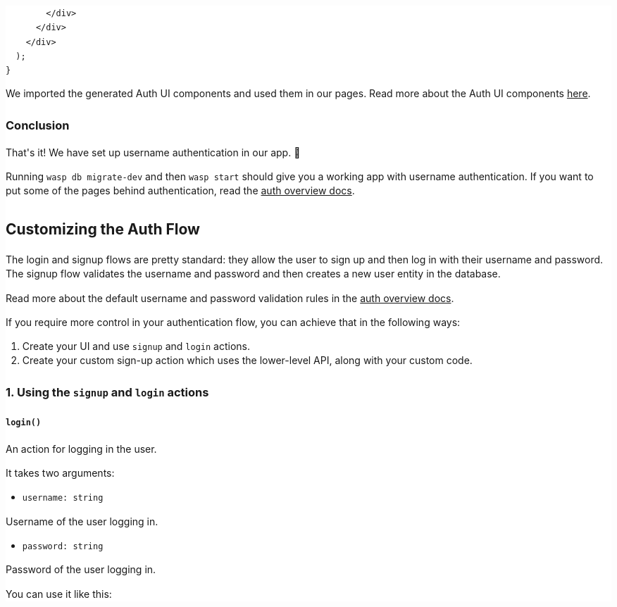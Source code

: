 ```tsx title="src/pages/auth.tsx"
        </div>
      </div>
    </div>
  );
}
```
</TabItem>
</Tabs>

We imported the generated Auth UI components and used them in our pages. Read more about the Auth UI components [here](../auth/ui).

### Conclusion

That's it! We have set up username authentication in our app. 🎉

Running `wasp db migrate-dev` and then `wasp start` should give you a working app with username authentication. If you want to put some of the pages behind authentication, read the [auth overview docs](../auth/overview).

<MultipleIdentitiesWarning />

## Customizing the Auth Flow

The login and signup flows are pretty standard: they allow the user to sign up and then log in with their username and password. The signup flow validates the username and password and then creates a new user entity in the database.

Read more about the default username and password validation rules in the [auth overview docs](../auth/overview#default-validations).

If you require more control in your authentication flow, you can achieve that in the following ways:
1. Create your UI and use `signup` and `login` actions.
1. Create your custom sign-up action which uses the lower-level API, along with your custom code.

### 1. Using the `signup` and `login` actions

#### `login()`
An action for logging in the user.

It takes two arguments:

  - `username: string` <Required />

  Username of the user logging in.

  - `password: string` <Required />

  Password of the user logging in.

You can use it like this:

<Tabs groupId="js-ts">
<TabItem value="js" label="JavaScript">
